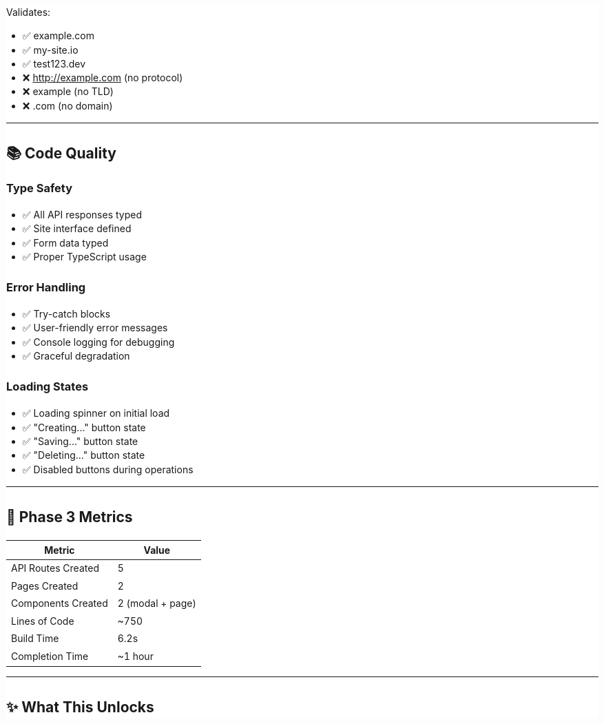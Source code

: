 Validates:
- ✅ example.com
- ✅ my-site.io
- ✅ test123.dev
- ❌ http://example.com (no protocol)
- ❌ example (no TLD)
- ❌ .com (no domain)

---

## 📚 Code Quality

### Type Safety
- ✅ All API responses typed
- ✅ Site interface defined
- ✅ Form data typed
- ✅ Proper TypeScript usage

### Error Handling
- ✅ Try-catch blocks
- ✅ User-friendly error messages
- ✅ Console logging for debugging
- ✅ Graceful degradation

### Loading States
- ✅ Loading spinner on initial load
- ✅ "Creating..." button state
- ✅ "Saving..." button state
- ✅ "Deleting..." button state
- ✅ Disabled buttons during operations

---

## 🎯 Phase 3 Metrics

| Metric | Value |
|--------|-------|
| API Routes Created | 5 |
| Pages Created | 2 |
| Components Created | 2 (modal + page) |
| Lines of Code | ~750 |
| Build Time | 6.2s |
| Completion Time | ~1 hour |

---

## ✨ What This Unlocks
